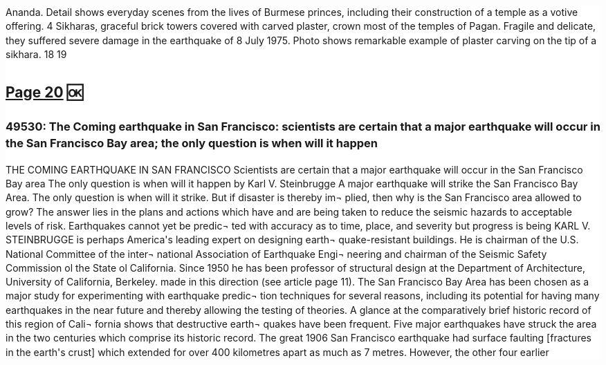 Ananda. Detail shows everyday scenes from the lives of Burmese princes,
including their construction of a temple as a votive offering.
4 Sikharas, graceful brick towers covered with carved plaster, crown most of
the temples of Pagan. Fragile and delicate, they suffered severe damage in the
earthquake of 8 July 1975. Photo shows remarkable example of plaster carving
on the tip of a sikhara.
18 19
## [Page 20](https://demo.humlab.umu.se/courier/074824engo.pdf#page=20) 🆗
### 49530: The Coming earthquake in San Francisco: scientists are certain that a major earthquake will occur in the San Francisco Bay area; the only question is when will it happen
THE COMING EARTHQUAKE
IN SAN FRANCISCO
Scientists are certain that a major earthquake
will occur in the San Francisco Bay area
The only question is when will it happen
by Karl V. Steinbrugge
A major earthquake will strike
the San Francisco Bay Area.
The only question is when will it
strike. But if disaster is thereby im¬
plied, then why is the San Francisco
area allowed to grow? The answer lies
in the plans and actions which have
and are being taken to reduce the
seismic hazards to acceptable levels
of risk.
Earthquakes cannot yet be predic¬
ted with accuracy as to time, place,
and severity but progress is being
KARL V. STEINBRUGGE is perhaps
America's leading expert on designing earth¬
quake-resistant buildings. He is chairman of
the U.S. National Committee of the inter¬
national Association of Earthquake Engi¬
neering and chairman of the Seismic Safety
Commission ol the State ol California. Since
1950 he has been professor of structural
design at the Department of Architecture,
University of California, Berkeley.
made in this direction (see article
page 11). The San Francisco Bay Area
has been chosen as a major study for
experimenting with earthquake predic¬
tion techniques for several reasons,
including its potential for having many
earthquakes in the near future and
thereby allowing the testing of theories.
A glance at the comparatively brief
historic record of this region of Cali¬
fornia shows that destructive earth¬
quakes have been frequent. Five major
earthquakes have struck the area
in the two centuries which comprise
its historic record. The great 1906 San
Francisco earthquake had surface
faulting [fractures in the earth's crust]
which extended for over 400 kilometres
apart as much as 7 metres.
However, the other four earlier